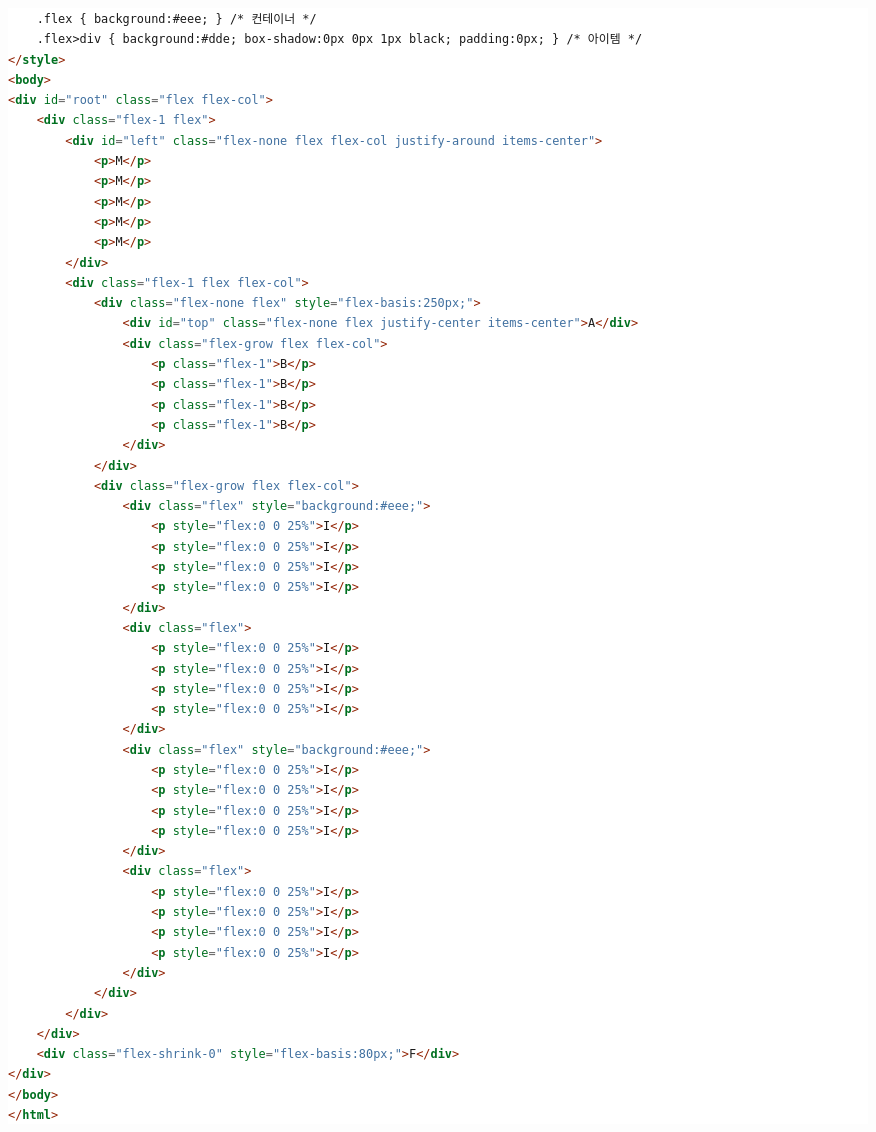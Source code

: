 ```html
    .flex { background:#eee; } /* 컨테이너 */
    .flex>div { background:#dde; box-shadow:0px 0px 1px black; padding:0px; } /* 아이템 */
</style>
<body>
<div id="root" class="flex flex-col">
    <div class="flex-1 flex">
        <div id="left" class="flex-none flex flex-col justify-around items-center">
            <p>M</p>
            <p>M</p>
            <p>M</p>
            <p>M</p>
            <p>M</p>
        </div>
        <div class="flex-1 flex flex-col">
            <div class="flex-none flex" style="flex-basis:250px;">
                <div id="top" class="flex-none flex justify-center items-center">A</div>
                <div class="flex-grow flex flex-col">
                    <p class="flex-1">B</p>
                    <p class="flex-1">B</p>
                    <p class="flex-1">B</p>
                    <p class="flex-1">B</p>
                </div>
            </div>
            <div class="flex-grow flex flex-col">
                <div class="flex" style="background:#eee;">
                    <p style="flex:0 0 25%">I</p>
                    <p style="flex:0 0 25%">I</p>
                    <p style="flex:0 0 25%">I</p>
                    <p style="flex:0 0 25%">I</p>                
                </div>
                <div class="flex">
                    <p style="flex:0 0 25%">I</p>
                    <p style="flex:0 0 25%">I</p>
                    <p style="flex:0 0 25%">I</p>
                    <p style="flex:0 0 25%">I</p>                
                </div>
                <div class="flex" style="background:#eee;">
                    <p style="flex:0 0 25%">I</p>
                    <p style="flex:0 0 25%">I</p>
                    <p style="flex:0 0 25%">I</p>
                    <p style="flex:0 0 25%">I</p>                
                </div>
                <div class="flex">
                    <p style="flex:0 0 25%">I</p>
                    <p style="flex:0 0 25%">I</p>
                    <p style="flex:0 0 25%">I</p>
                    <p style="flex:0 0 25%">I</p>                
                </div>                
            </div>
        </div>
    </div>
    <div class="flex-shrink-0" style="flex-basis:80px;">F</div>    
</div>    
</body>
</html>
```
